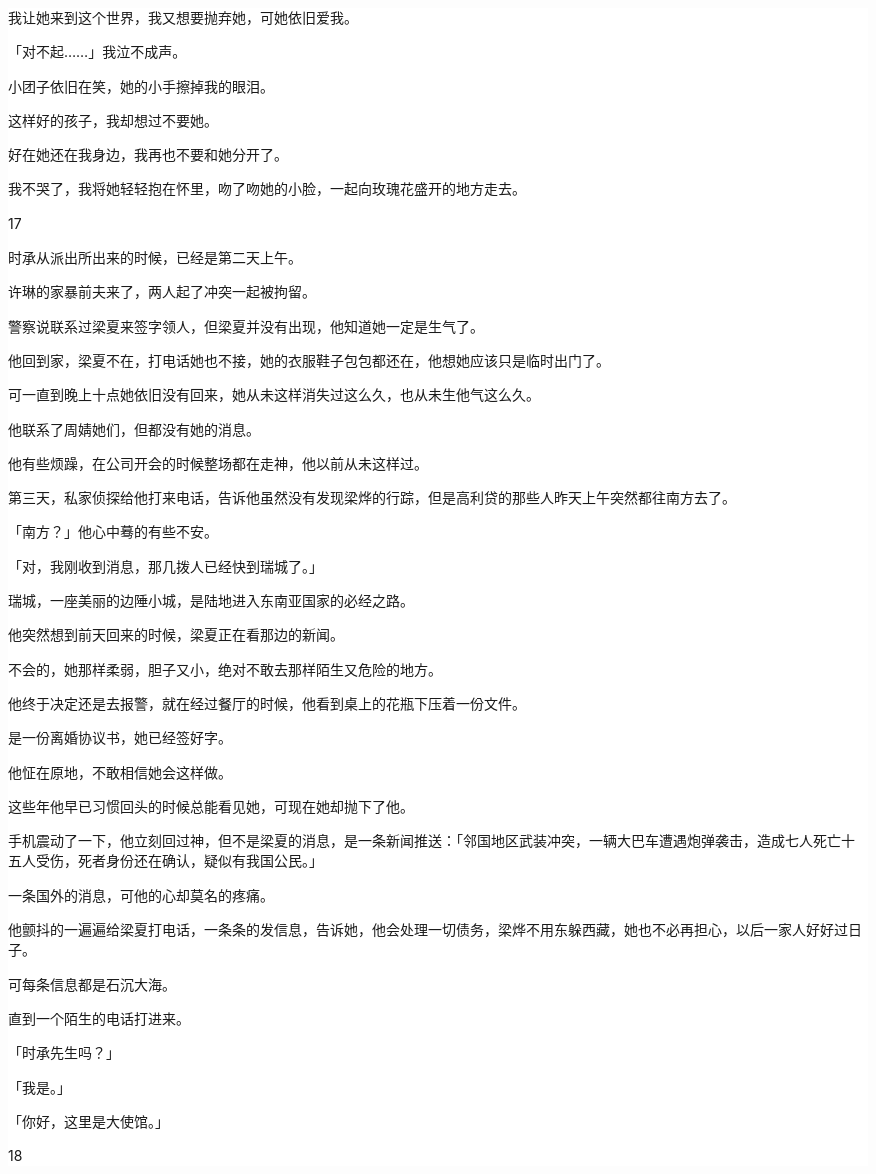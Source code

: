 我让她来到这个世界，我又想要抛弃她，可她依旧爱我。

「对不起……」我泣不成声。

小团子依旧在笑，她的小手擦掉我的眼泪。

这样好的孩子，我却想过不要她。

好在她还在我身边，我再也不要和她分开了。

我不哭了，我将她轻轻抱在怀里，吻了吻她的小脸，一起向玫瑰花盛开的地方走去。

17

时承从派出所出来的时候，已经是第二天上午。

许琳的家暴前夫来了，两人起了冲突一起被拘留。

警察说联系过梁夏来签字领人，但梁夏并没有出现，他知道她一定是生气了。

他回到家，梁夏不在，打电话她也不接，她的衣服鞋子包包都还在，他想她应该只是临时出门了。

可一直到晚上十点她依旧没有回来，她从未这样消失过这么久，也从未生他气这么久。

他联系了周婧她们，但都没有她的消息。

他有些烦躁，在公司开会的时候整场都在走神，他以前从未这样过。

第三天，私家侦探给他打来电话，告诉他虽然没有发现梁烨的行踪，但是高利贷的那些人昨天上午突然都往南方去了。

「南方？」他心中蓦的有些不安。 

「对，我刚收到消息，那几拨人已经快到瑞城了。」

瑞城，一座美丽的边陲小城，是陆地进入东南亚国家的必经之路。

他突然想到前天回来的时候，梁夏正在看那边的新闻。

不会的，她那样柔弱，胆子又小，绝对不敢去那样陌生又危险的地方。

他终于决定还是去报警，就在经过餐厅的时候，他看到桌上的花瓶下压着一份文件。

是一份离婚协议书，她已经签好字。

他怔在原地，不敢相信她会这样做。

这些年他早已习惯回头的时候总能看见她，可现在她却抛下了他。

手机震动了一下，他立刻回过神，但不是梁夏的消息，是一条新闻推送：「邻国地区武装冲突，一辆大巴车遭遇炮弹袭击，造成七人死亡十五人受伤，死者身份还在确认，疑似有我国公民。」

一条国外的消息，可他的心却莫名的疼痛。

他颤抖的一遍遍给梁夏打电话，一条条的发信息，告诉她，他会处理一切债务，梁烨不用东躲西藏，她也不必再担心，以后一家人好好过日子。

可每条信息都是石沉大海。

直到一个陌生的电话打进来。

「时承先生吗？」

「我是。」

「你好，这里是大使馆。」

18
